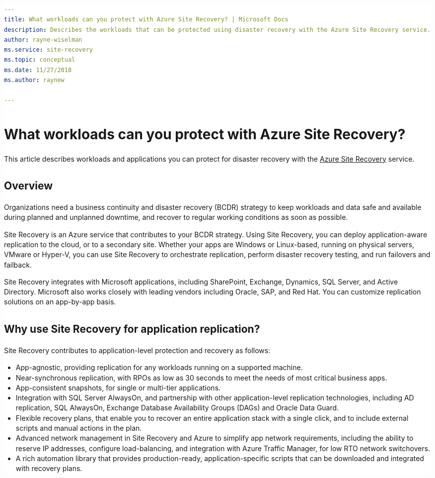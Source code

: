 ```yaml
---
title: What workloads can you protect with Azure Site Recovery? | Microsoft Docs
description: Describes the workloads that can be protected using disaster recovery with the Azure Site Recovery service. 
author: rayne-wiselman
ms.service: site-recovery
ms.topic: conceptual
ms.date: 11/27/2018
ms.author: raynew

---
```

# What workloads can you protect with Azure Site Recovery?

This article describes workloads and applications you can protect for disaster recovery with the [Azure Site Recovery](site-recovery-overview.md) service.



## Overview

Organizations need a business continuity and disaster recovery (BCDR) strategy to keep workloads and data safe and available during planned and unplanned downtime, and recover to regular working conditions as soon as possible.

Site Recovery is an Azure service that contributes to your BCDR strategy. Using Site Recovery, you can deploy application-aware replication to the cloud, or to a secondary site. Whether your apps are Windows or Linux-based, running on physical servers, VMware or Hyper-V, you can use Site Recovery to orchestrate replication, perform disaster recovery testing, and run failovers and failback.

Site Recovery integrates with Microsoft applications, including SharePoint, Exchange, Dynamics, SQL Server, and Active Directory. Microsoft also works closely with leading vendors including Oracle, SAP, and Red Hat. You can customize replication solutions on an app-by-app basis.

## Why use Site Recovery for application replication?

Site Recovery contributes to application-level protection and recovery as follows:

* App-agnostic, providing replication for any workloads running on a supported machine.
* Near-synchronous replication, with RPOs as low as 30 seconds to meet the needs of most critical business apps.
* App-consistent snapshots, for single or multi-tier applications.
* Integration with SQL Server AlwaysOn, and partnership with other application-level replication technologies, including AD replication, SQL AlwaysOn, Exchange Database Availability Groups (DAGs) and Oracle Data Guard.
* Flexible recovery plans, that enable you to recover an entire application stack with a single click, and to include external scripts and manual actions in the plan.
* Advanced network management in Site Recovery and Azure to simplify app network requirements, including the ability to reserve IP addresses, configure load-balancing, and integration with Azure Traffic Manager, for low RTO network switchovers.
* A rich automation library that provides production-ready, application-specific scripts that can be downloaded and integrated with recovery plans.
